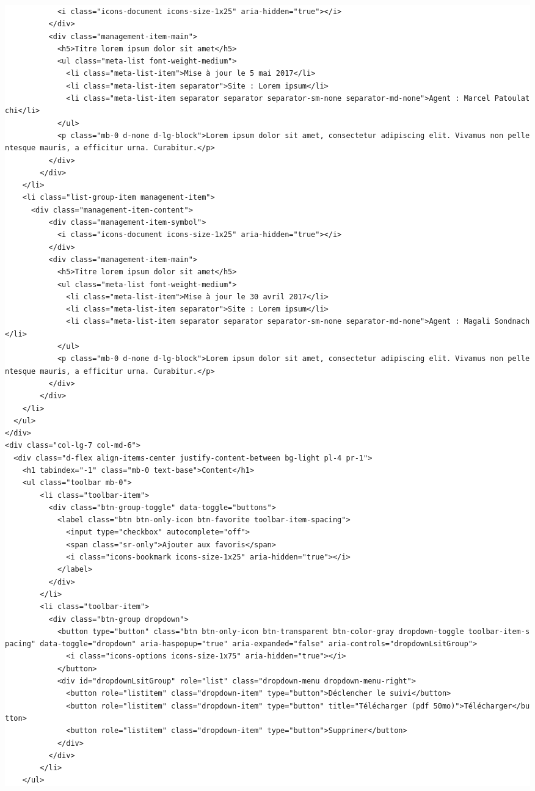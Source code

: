	            <i class="icons-document icons-size-1x25" aria-hidden="true"></i>
	          </div>
	          <div class="management-item-main">
	            <h5>Titre lorem ipsum dolor sit amet</h5>
	            <ul class="meta-list font-weight-medium">
	              <li class="meta-list-item">Mise à jour le 5 mai 2017</li>
	              <li class="meta-list-item separator">Site : Lorem ipsum</li>
	              <li class="meta-list-item separator separator separator-sm-none separator-md-none">Agent : Marcel Patoulatchi</li>
	            </ul>
	            <p class="mb-0 d-none d-lg-block">Lorem ipsum dolor sit amet, consectetur adipiscing elit. Vivamus non pellentesque mauris, a efficitur urna. Curabitur.</p>
	          </div>
	        </div>
        </li>
        <li class="list-group-item management-item">
          <div class="management-item-content">
	          <div class="management-item-symbol">
	            <i class="icons-document icons-size-1x25" aria-hidden="true"></i>
	          </div>
	          <div class="management-item-main">
	            <h5>Titre lorem ipsum dolor sit amet</h5>
	            <ul class="meta-list font-weight-medium">
	              <li class="meta-list-item">Mise à jour le 30 avril 2017</li>
	              <li class="meta-list-item separator">Site : Lorem ipsum</li>
	              <li class="meta-list-item separator separator separator-sm-none separator-md-none">Agent : Magali Sondnach</li>
	            </ul>
	            <p class="mb-0 d-none d-lg-block">Lorem ipsum dolor sit amet, consectetur adipiscing elit. Vivamus non pellentesque mauris, a efficitur urna. Curabitur.</p>
	          </div>
	        </div>
        </li>
      </ul>
    </div>
    <div class="col-lg-7 col-md-6">
      <div class="d-flex align-items-center justify-content-between bg-light pl-4 pr-1">
        <h1 tabindex="-1" class="mb-0 text-base">Content</h1>
        <ul class="toolbar mb-0">
	        <li class="toolbar-item">
	          <div class="btn-group-toggle" data-toggle="buttons">
	            <label class="btn btn-only-icon btn-favorite toolbar-item-spacing">
	              <input type="checkbox" autocomplete="off">
	              <span class="sr-only">Ajouter aux favoris</span>
	              <i class="icons-bookmark icons-size-1x25" aria-hidden="true"></i>
	            </label>
	          </div>
	        </li>
	        <li class="toolbar-item">
	          <div class="btn-group dropdown">
	            <button type="button" class="btn btn-only-icon btn-transparent btn-color-gray dropdown-toggle toolbar-item-spacing" data-toggle="dropdown" aria-haspopup="true" aria-expanded="false" aria-controls="dropdownLsitGroup">
	              <i class="icons-options icons-size-1x75" aria-hidden="true"></i>
	            </button>
	            <div id="dropdownLsitGroup" role="list" class="dropdown-menu dropdown-menu-right">
	              <button role="listitem" class="dropdown-item" type="button">Déclencher le suivi</button>
	              <button role="listitem" class="dropdown-item" type="button" title="Télécharger (pdf 50mo)">Télécharger</button>
	              <button role="listitem" class="dropdown-item" type="button">Supprimer</button>
	            </div>
	          </div>
	        </li>
        </ul>